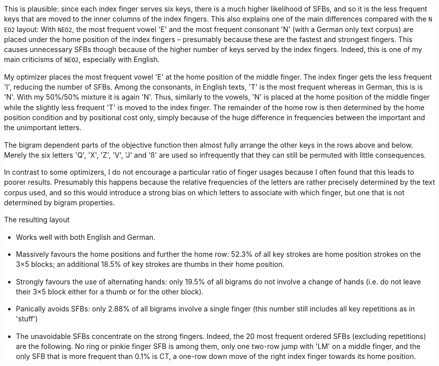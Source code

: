 This is plausible: since each index finger serves six keys, there is a much higher likelihood of SFBs, and so it is the
less frequent keys that are moved to the inner columns of the index fingers. This also explains one of the main
differences compared with the `NEO2` layout: With `NEO2`, the most frequent vowel 'E' and the most frequent consonant
'N' (with a German only text corpus) are placed under the home position of the index fingers – presumably because these
are the fastest and strongest fingers. This causes unnecessary SFBs though because of the higher number of keys served
by the index fingers. Indeed, this is one of my main criticisms of `NEO2`, especially with English.

My optimizer places the most frequent vowel 'E' at the home position of the middle finger. The index finger gets the
less frequent 'I', reducing the number of SFBs. Among the consonants, in English texts, 'T' is the most frequent whereas
in German, this is is 'N'. With my 50%/50% mixture it is again 'N'. Thus, similarly to the vowels, 'N' is placed at the
home position of the middle finger while the slightly less frequent 'T' is moved to the index finger. The remainder of
the home row is then determined by the home position condition and by positional cost only, simply because of the huge
difference in frequencies between the important and the unimportant letters.

The bigram dependent parts of the objective function then almost fully arrange the other keys in the rows above and
below. Merely the six letters 'Q', 'X', 'Z', 'V', 'J' and 'ß' are used so infrequently that they can still be permuted
with little consequences.

In contrast to some optimizers, I do not encourage a particular ratio of finger usages because I often found that this
leads to poorer results. Presumably this happens because the relative frequencies of the letters are rather precisely
determined by the text corpus used, and so this would introduce a strong bias on which letters to associate with which
finger, but one that is not determined by bigram properties.

The resulting layout

- Works well with both English and German.

- Massively favours the home positions and further the home row: 52.3% of all key strokes are home position strokes on
  the 3×5 blocks; an additional 18.5% of key strokes are thumbs in their home position.

- Strongly favours the use of alternating hands: only 19.5% of all bigrams do not involve a change of hands (i.e. do not
  leave their 3×5 block either for a thumb or for the other block).

- Panically avoids SFBs: only 2.88% of all bigrams involve a single finger (this number still includes all key
  repetitions as in 'stuff')

- The unavoidable SFBs concentrate on the strong fingers. Indeed, the 20 most frequent ordered SFBs (excluding
  repetitions) are the following. No ring or pinkie finger SFB is among them, only one two-row jump with 'LM' on a
  middle finger, and the only SFB that is more frequent than 0.1% is CT, a one-row down move of the right index finger
  towards its home position.
